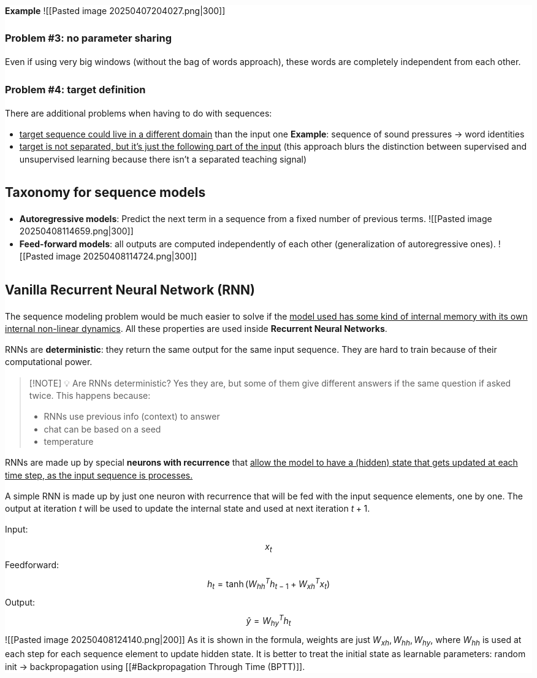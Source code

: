 **Example**
![[Pasted image 20250407204027.png|300]]
### Problem #3: no parameter sharing
Even if using very big windows (without the bag of words approach), these words are completely independent from each other.
### Problem #4: target definition
There are additional problems when having to do with sequences:
* <u>target sequence could live in a different domain</u> than the input one
  **Example**: sequence of sound pressures → word identities
* <u>target is not separated, but it’s just the following part of the input</u> (this approach blurs the distinction between supervised and unsupervised learning because there isn’t a separated teaching signal)
## Taxonomy for sequence models
* **Autoregressive models**: Predict the next term in a sequence from a fixed number of previous terms.
  ![[Pasted image 20250408114659.png|300]]
* **Feed-forward models**: all outputs are computed independently of each other (generalization of autoregressive ones).
  ![[Pasted image 20250408114724.png|300]]
## Vanilla Recurrent Neural Network (RNN)
The sequence modeling problem would be much easier to solve if the <u>model used has some kind of internal memory with its own internal non-linear dynamics</u>. All these properties are used inside **Recurrent Neural Networks**.

RNNs are **deterministic**: they return the same output for the same input sequence.
They are hard to train because of their computational power.

> [!NOTE] 💡 Are RNNs deterministic?
> Yes they are, but some of them give different answers if the same question if asked twice.
> This happens because:
> * RNNs use previous info (context) to answer
> * chat can be based on a seed
> * temperature

RNNs are made up by special **neurons with recurrence** that <u>allow the model to have a (hidden) state that gets updated at each time step, as the input sequence is processes.</u>

A simple RNN is made up by just one neuron with recurrence that will be fed with the input sequence elements, one by one. The output at iteration $t$ will be used to update the internal state and used at next iteration $t+1$.

Input:
$$
x_{t}
$$
Feedforward:
$$
h_{t} = \tanh(W_{hh}^T h_{t-1}+W_{xh}^Tx_{t})
$$
Output:
$$
\hat{y} = W_{hy}^T h_{t}
$$
![[Pasted image 20250408124140.png|200]]
As it is shown in the formula, weights are just $W_{xh}, W_{hh}, W_{hy}$, where $W_{hh}$ is used at each step for each sequence element to update hidden state.
It is better to treat the initial state as learnable parameters: random init → backpropagation using [[#Backpropagation Through Time (BPTT)]].
